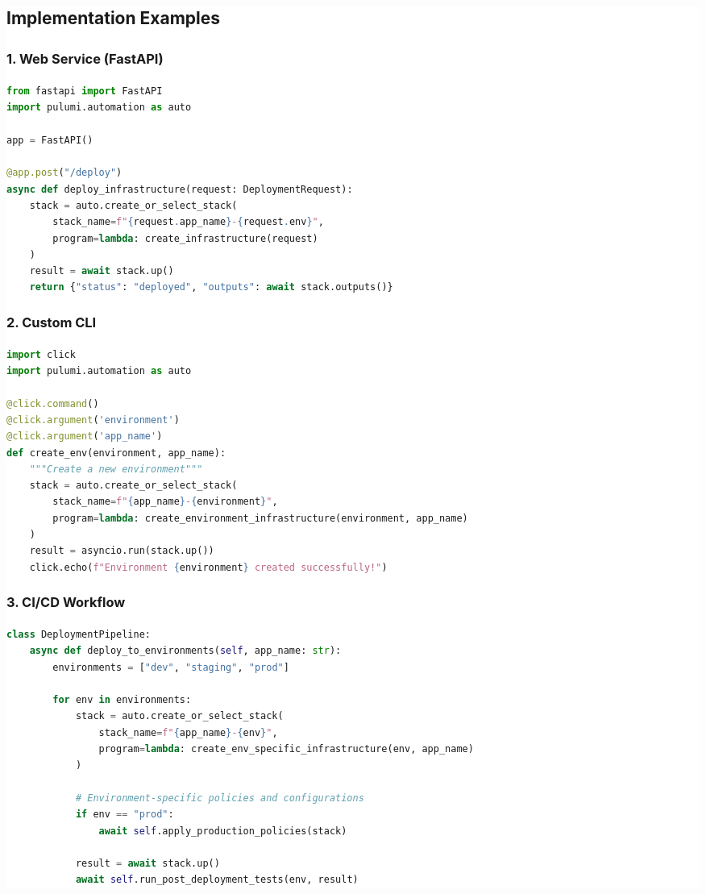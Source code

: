 ## Implementation Examples

### 1. Web Service (FastAPI)

```python
from fastapi import FastAPI
import pulumi.automation as auto

app = FastAPI()

@app.post("/deploy")
async def deploy_infrastructure(request: DeploymentRequest):
    stack = auto.create_or_select_stack(
        stack_name=f"{request.app_name}-{request.env}",
        program=lambda: create_infrastructure(request)
    )
    result = await stack.up()
    return {"status": "deployed", "outputs": await stack.outputs()}
```

### 2. Custom CLI

```python
import click
import pulumi.automation as auto

@click.command()
@click.argument('environment') 
@click.argument('app_name')
def create_env(environment, app_name):
    """Create a new environment"""
    stack = auto.create_or_select_stack(
        stack_name=f"{app_name}-{environment}",
        program=lambda: create_environment_infrastructure(environment, app_name)
    )
    result = asyncio.run(stack.up())
    click.echo(f"Environment {environment} created successfully!")
```

### 3. CI/CD Workflow

```python
class DeploymentPipeline:
    async def deploy_to_environments(self, app_name: str):
        environments = ["dev", "staging", "prod"]
        
        for env in environments:
            stack = auto.create_or_select_stack(
                stack_name=f"{app_name}-{env}",
                program=lambda: create_env_specific_infrastructure(env, app_name)
            )
            
            # Environment-specific policies and configurations
            if env == "prod":
                await self.apply_production_policies(stack)
            
            result = await stack.up()
            await self.run_post_deployment_tests(env, result)
```

